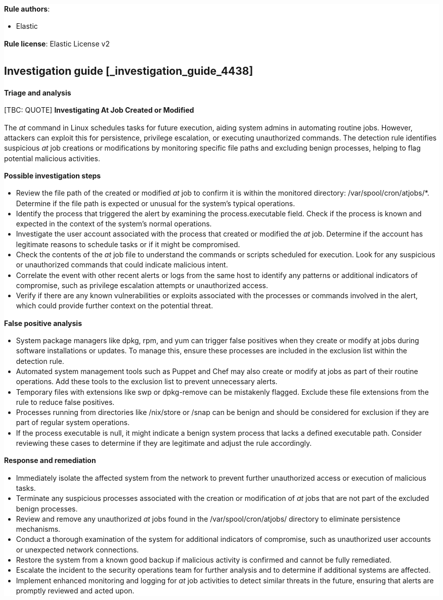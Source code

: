 **Rule authors**:

* Elastic

**Rule license**: Elastic License v2

## Investigation guide [_investigation_guide_4438]

**Triage and analysis**

[TBC: QUOTE]
**Investigating At Job Created or Modified**

The *at* command in Linux schedules tasks for future execution, aiding system admins in automating routine jobs. However, attackers can exploit this for persistence, privilege escalation, or executing unauthorized commands. The detection rule identifies suspicious *at* job creations or modifications by monitoring specific file paths and excluding benign processes, helping to flag potential malicious activities.

**Possible investigation steps**

* Review the file path of the created or modified *at* job to confirm it is within the monitored directory: /var/spool/cron/atjobs/*. Determine if the file path is expected or unusual for the system’s typical operations.
* Identify the process that triggered the alert by examining the process.executable field. Check if the process is known and expected in the context of the system’s normal operations.
* Investigate the user account associated with the process that created or modified the *at* job. Determine if the account has legitimate reasons to schedule tasks or if it might be compromised.
* Check the contents of the *at* job file to understand the commands or scripts scheduled for execution. Look for any suspicious or unauthorized commands that could indicate malicious intent.
* Correlate the event with other recent alerts or logs from the same host to identify any patterns or additional indicators of compromise, such as privilege escalation attempts or unauthorized access.
* Verify if there are any known vulnerabilities or exploits associated with the processes or commands involved in the alert, which could provide further context on the potential threat.

**False positive analysis**

* System package managers like dpkg, rpm, and yum can trigger false positives when they create or modify at jobs during software installations or updates. To manage this, ensure these processes are included in the exclusion list within the detection rule.
* Automated system management tools such as Puppet and Chef may also create or modify at jobs as part of their routine operations. Add these tools to the exclusion list to prevent unnecessary alerts.
* Temporary files with extensions like swp or dpkg-remove can be mistakenly flagged. Exclude these file extensions from the rule to reduce false positives.
* Processes running from directories like /nix/store or /snap can be benign and should be considered for exclusion if they are part of regular system operations.
* If the process executable is null, it might indicate a benign system process that lacks a defined executable path. Consider reviewing these cases to determine if they are legitimate and adjust the rule accordingly.

**Response and remediation**

* Immediately isolate the affected system from the network to prevent further unauthorized access or execution of malicious tasks.
* Terminate any suspicious processes associated with the creation or modification of *at* jobs that are not part of the excluded benign processes.
* Review and remove any unauthorized *at* jobs found in the /var/spool/cron/atjobs/ directory to eliminate persistence mechanisms.
* Conduct a thorough examination of the system for additional indicators of compromise, such as unauthorized user accounts or unexpected network connections.
* Restore the system from a known good backup if malicious activity is confirmed and cannot be fully remediated.
* Escalate the incident to the security operations team for further analysis and to determine if additional systems are affected.
* Implement enhanced monitoring and logging for *at* job activities to detect similar threats in the future, ensuring that alerts are promptly reviewed and acted upon.
